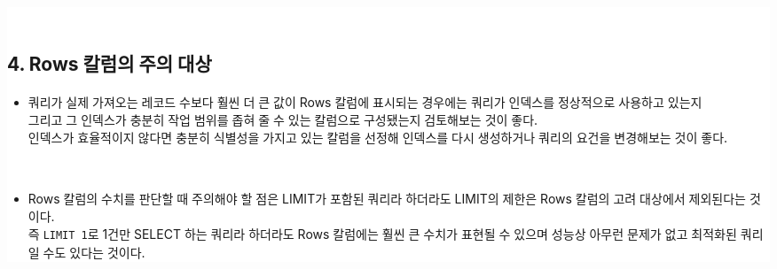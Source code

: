 <br />   

## 4. Rows 칼럼의 주의 대상    
* 쿼리가 실제 가져오는 레코드 수보다 훨씬 더 큰 값이 Rows 칼럼에 표시되는 경우에는 쿼리가 인덱스를 정상적으로 사용하고 있는지    
  그리고 그 인덱스가 충분히 작업 범위를 좁혀 줄 수 있는 칼럼으로 구성됐는지 검토해보는 것이 좋다.   
  인덱스가 효율적이지 않다면 충분히 식별성을 가지고 있는 칼럼을 선정해 인덱스를 다시 생성하거나 쿼리의 요건을 변경해보는 것이 좋다.    
<br />  
  
* Rows 칼럼의 수치를 판단할 때 주의해야 할 점은 LIMIT가 포함된 쿼리라 하더라도 LIMIT의 제한은 Rows 칼럼의 고려 대상에서 제외된다는 것이다.    
즉 `LIMIT 1`로 1건만 SELECT 하는 쿼리라 하더라도 Rows 칼럼에는 훨씬 큰 수치가 표현될 수 있으며 성능상 아무런 문제가 없고 최적화된 쿼리일 수도 있다는 것이다.    
  

